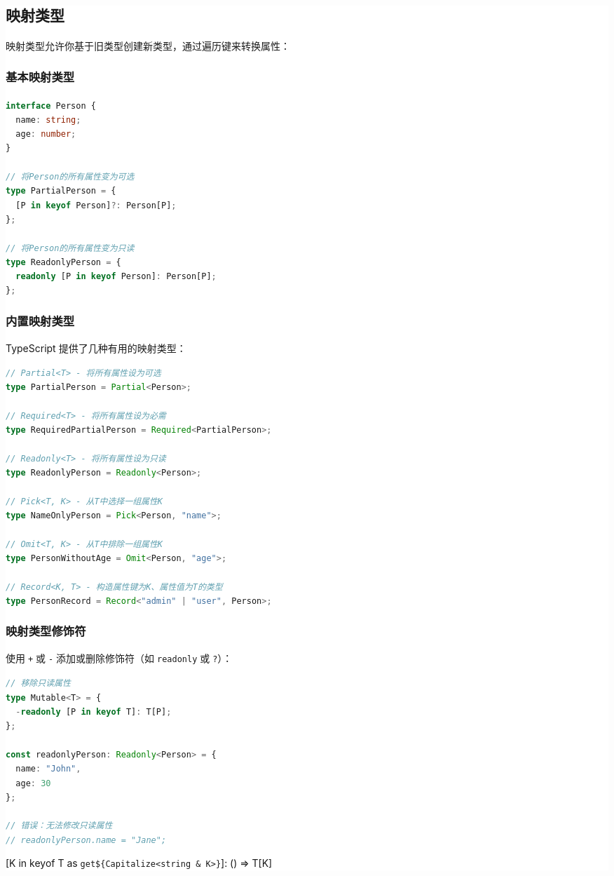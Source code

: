 ## 映射类型

映射类型允许你基于旧类型创建新类型，通过遍历键来转换属性：

### 基本映射类型

```typescript
interface Person {
  name: string;
  age: number;
}

// 将Person的所有属性变为可选
type PartialPerson = {
  [P in keyof Person]?: Person[P];
};

// 将Person的所有属性变为只读
type ReadonlyPerson = {
  readonly [P in keyof Person]: Person[P];
};
```

### 内置映射类型

TypeScript 提供了几种有用的映射类型：

```typescript
// Partial<T> - 将所有属性设为可选
type PartialPerson = Partial<Person>;

// Required<T> - 将所有属性设为必需
type RequiredPartialPerson = Required<PartialPerson>;

// Readonly<T> - 将所有属性设为只读
type ReadonlyPerson = Readonly<Person>;

// Pick<T, K> - 从T中选择一组属性K
type NameOnlyPerson = Pick<Person, "name">;

// Omit<T, K> - 从T中排除一组属性K
type PersonWithoutAge = Omit<Person, "age">;

// Record<K, T> - 构造属性键为K、属性值为T的类型
type PersonRecord = Record<"admin" | "user", Person>;
```

### 映射类型修饰符

使用 `+` 或 `-` 添加或删除修饰符（如 `readonly` 或 `?`）：

```typescript
// 移除只读属性
type Mutable<T> = {
  -readonly [P in keyof T]: T[P];
};

const readonlyPerson: Readonly<Person> = {
  name: "John",
  age: 30
};

// 错误：无法修改只读属性
// readonlyPerson.name = "Jane";

```

  [propName: string]: any;
  [K in keyof T as `get${Capitalize<string & K>}`]: () => T[K]
